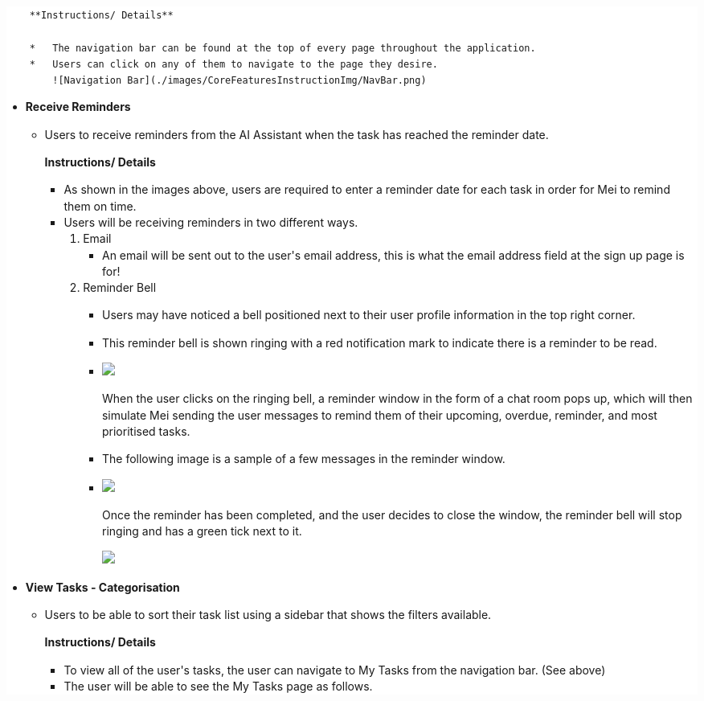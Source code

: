         **Instructions/ Details**
        
        *   The navigation bar can be found at the top of every page throughout the application.
        *   Users can click on any of them to navigate to the page they desire.  
            ![Navigation Bar](./images/CoreFeaturesInstructionImg/NavBar.png)

*   **Receive Reminders**
    
    *   Users to receive reminders from the AI Assistant when the task has reached the reminder date.
        
        **Instructions/ Details**
        
        *   As shown in the images above, users are required to enter a reminder date for each task in order for Mei to remind them on time.
        *   Users will be receiving reminders in two different ways.
            1.  Email
                *   An email will be sent out to the user's email address, this is what the email address field at the sign up page is for!
            2.  Reminder Bell
                *   Users may have noticed a bell positioned next to their user profile information in the top right corner.
                *   This reminder bell is shown ringing with a red notification mark to indicate there is a reminder to be read.
                *   ![](https://33333.cdn.cke-cs.com/kSW7V9NHUXugvhoQeFaf/images/583b8785d8b4059691b9abcd2545f6c71240ba76c33bd61f.png)
                    
                    When the user clicks on the ringing bell, a reminder window in the form of a chat room pops up, which will then simulate Mei sending the user messages to remind them of their upcoming, overdue, reminder, and most prioritised tasks.
                    
                *   The following image is a sample of a few messages in the reminder window.
                *   ![](https://33333.cdn.cke-cs.com/kSW7V9NHUXugvhoQeFaf/images/8573c9edd59350f20f7617c97f416522945470035f1c6836.png)
                    
                    Once the reminder has been completed, and the user decides to close the window, the reminder bell will stop ringing and has a green tick next to it.
                    
                    ![](https://33333.cdn.cke-cs.com/kSW7V9NHUXugvhoQeFaf/images/4322777e5f3c4b2b0351c543752357af38bb2629acc2ff66.png)
                    
    
*   **View Tasks - Categorisation**
    *   Users to be able to sort their task list using a sidebar that shows the filters available.
        
        **Instructions/ Details**
        
        *   To view all of the user's tasks, the user can navigate to My Tasks from the navigation bar. (See above)
        *   The user will be able to see the My Tasks page as follows.  